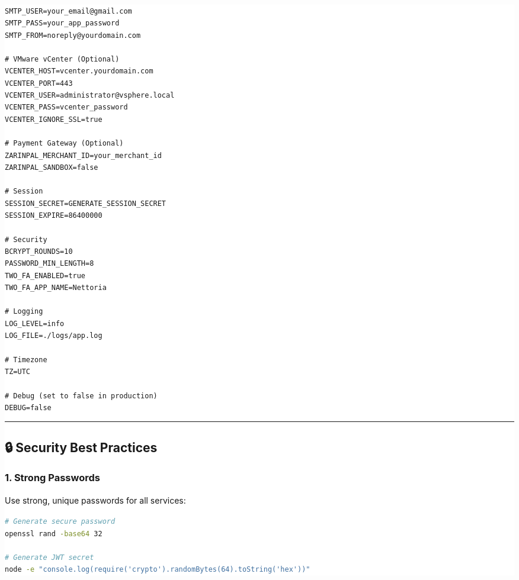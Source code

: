 ```env
SMTP_USER=your_email@gmail.com
SMTP_PASS=your_app_password
SMTP_FROM=noreply@yourdomain.com

# VMware vCenter (Optional)
VCENTER_HOST=vcenter.yourdomain.com
VCENTER_PORT=443
VCENTER_USER=administrator@vsphere.local
VCENTER_PASS=vcenter_password
VCENTER_IGNORE_SSL=true

# Payment Gateway (Optional)
ZARINPAL_MERCHANT_ID=your_merchant_id
ZARINPAL_SANDBOX=false

# Session
SESSION_SECRET=GENERATE_SESSION_SECRET
SESSION_EXPIRE=86400000

# Security
BCRYPT_ROUNDS=10
PASSWORD_MIN_LENGTH=8
TWO_FA_ENABLED=true
TWO_FA_APP_NAME=Nettoria

# Logging
LOG_LEVEL=info
LOG_FILE=./logs/app.log

# Timezone
TZ=UTC

# Debug (set to false in production)
DEBUG=false
```

---

## 🔒 Security Best Practices

### 1. Strong Passwords

Use strong, unique passwords for all services:

```bash
# Generate secure password
openssl rand -base64 32

# Generate JWT secret
node -e "console.log(require('crypto').randomBytes(64).toString('hex'))"
```
